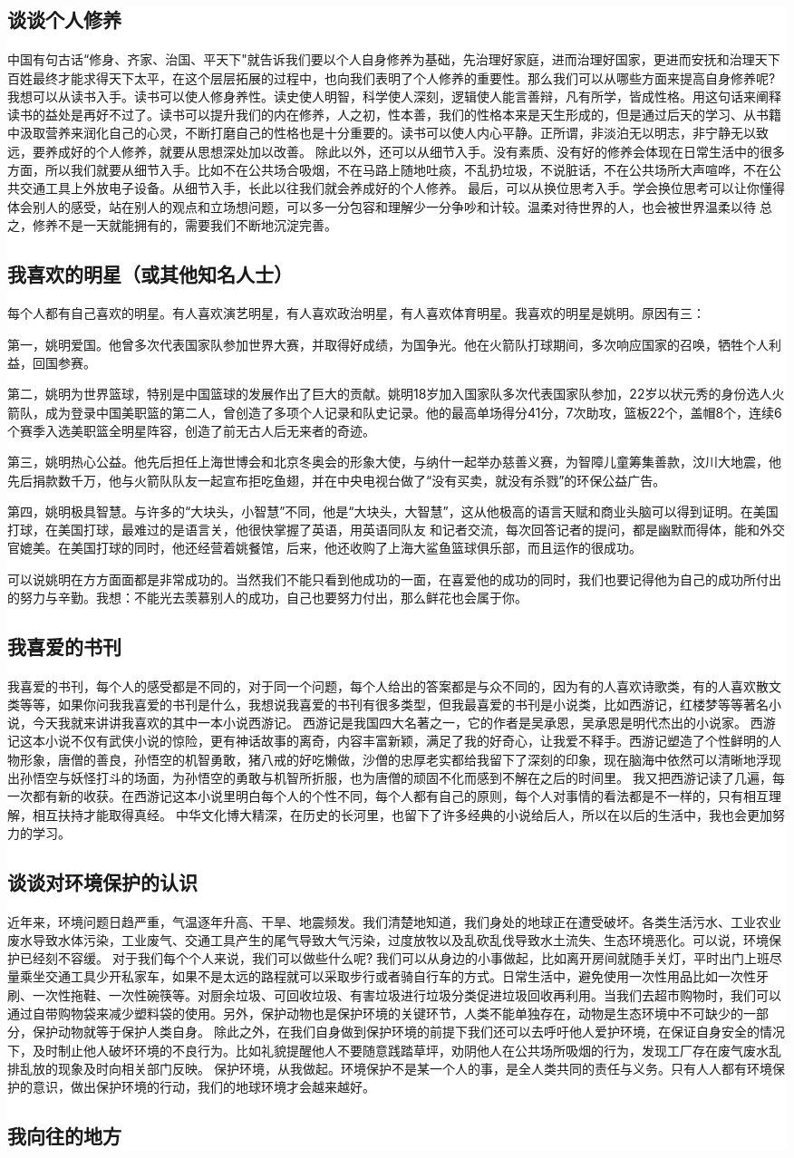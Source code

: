 ## 谈谈个人修养

中国有句古话“修身、齐家、治国、平天下"就告诉我们要以个人自身修养为基础，先治理好家庭，进而治理好国家，更进而安抚和治理天下百姓最终才能求得天下太平，在这个层层拓展的过程中，也向我们表明了个人修养的重要性。那么我们可以从哪些方面来提高自身修养呢?
我想可以从读书入手。读书可以使人修身养性。读史使人明智，科学使人深刻，逻辑使人能言善辩，凡有所学，皆成性格。用这句话来阐释读书的益处是再好不过了。读书可以提升我们的内在修养，人之初，性本善，我们的性格本来是天生形成的，但是通过后天的学习、从书籍中汲取营养来润化自己的心灵，不断打磨自己的性格也是十分重要的。读书可以使人内心平静。正所谓，非淡泊无以明志，非宁静无以致远，要养成好的个人修养，就要从思想深处加以改善。
除此以外，还可以从细节入手。没有素质、没有好的修养会体现在日常生活中的很多方面，所以我们就要从细节入手。比如不在公共场合吸烟，不在马路上随地吐痰，不乱扔垃圾，不说脏话，不在公共场所大声喧哗，不在公共交通工具上外放电子设备。从细节入手，长此以往我们就会养成好的个人修养。
最后，可以从换位思考入手。学会换位思考可以让你懂得体会别人的感受，站在别人的观点和立场想问题，可以多一分包容和理解少一分争吵和计较。温柔对待世界的人，也会被世界温柔以待
总之，修养不是一天就能拥有的，需要我们不断地沉淀完善。

## 我喜欢的明星（或其他知名人士）

每个人都有自己喜欢的明星。有人喜欢演艺明星，有人喜欢政治明星，有人喜欢体育明星。我喜欢的明星是姚明。原因有三：

第一，姚明爱国。他曾多次代表国家队参加世界大赛，并取得好成绩，为国争光。他在火箭队打球期间，多次响应国家的召唤，牺牲个人利益，回国参赛。

第二，姚明为世界篮球，特别是中国篮球的发展作出了巨大的贡献。姚明18岁加入国家队多次代表国家队参加，22岁以状元秀的身份选人火箭队，成为登录中国美职篮的第二人，曾创造了多项个人记录和队史记录。他的最高单场得分41分，7次助攻，篮板22个，盖帽8个，连续6个赛季入选美职篮全明星阵容，创造了前无古人后无来者的奇迹。

第三，姚明热心公益。他先后担任上海世博会和北京冬奥会的形象大使，与纳什一起举办慈善义赛，为智障儿童筹集善款，汶川大地震，他先后捐款数千万，他与火箭队队友一起宣布拒吃鱼翅，并在中央电视台做了“没有买卖，就没有杀戮”的环保公益广告。

第四，姚明极具智慧。与许多的“大块头，小智慧”不同，他是“大块头，大智慧”，这从他极高的语言天赋和商业头脑可以得到证明。在美国打球，在美国打球，最难过的是语言关，他很快掌握了英语，用英语同队友 和记者交流，每次回答记者的提问，都是幽默而得体，能和外交官媲美。在美国打球的同时，他还经营着姚餐馆，后来，他还收购了上海大鲨鱼篮球俱乐部，而且运作的很成功。

可以说姚明在方方面面都是非常成功的。当然我们不能只看到他成功的一面，在喜爱他的成功的同时，我们也要记得他为自己的成功所付出的努力与辛勤。我想：不能光去羡慕别人的成功，自己也要努力付出，那么鲜花也会属于你。

## 我喜爱的书刊

我喜爱的书刊，每个人的感受都是不同的，对于同一个问题，每个人给出的答案都是与众不同的，因为有的人喜欢诗歌类，有的人喜欢散文类等等，如果你问我我喜爱的书刊是什么，我想说我喜爱的书刊有很多类型，但我最喜爱的书刊是小说类，比如西游记，红楼梦等等著名小说，今天我就来讲讲我喜欢的其中一本小说西游记。
西游记是我国四大名著之一，它的作者是吴承恩，吴承恩是明代杰出的小说家。
西游记这本小说不仅有武侠小说的惊险，更有神话故事的离奇，内容丰富新颖，满足了我的好奇心，让我爱不释手。西游记塑造了个性鲜明的人物形象，唐僧的善良，孙悟空的机智勇敢，猪八戒的好吃懒做，沙僧的忠厚老实都给我留下了深刻的印象，现在脑海中依然可以清晰地浮现出孙悟空与妖怪打斗的场面，为孙悟空的勇敢与机智所折服，也为唐僧的顽固不化而感到不解在之后的时间里。
我又把西游记读了几遍，每一次都有新的收获。在西游记这本小说里明白每个人的个性不同，每个人都有自己的原则，每个人对事情的看法都是不一样的，只有相互理解，相互扶持才能取得真经。
中华文化博大精深，在历史的长河里，也留下了许多经典的小说给后人，所以在以后的生活中，我也会更加努力的学习。

## 谈谈对环境保护的认识

近年来，环境问题日趋严重，气温逐年升高、干旱、地震频发。我们清楚地知道，我们身处的地球正在遭受破坏。各类生活污水、工业农业废水导致水体污染，工业废气、交通工具产生的尾气导致大气污染，过度放牧以及乱砍乱伐导致水土流失、生态环境恶化。可以说，环境保护已经刻不容缓。
对于我们每个个人来说，我们可以做些什么呢? 我们可以从身边的小事做起，比如离开房间就随手关灯，平时出门上班尽量乘坐交通工具少开私家车，如果不是太远的路程就可以采取步行或者骑自行车的方式。日常生活中，避免使用一次性用品比如一次性牙刷、一次性拖鞋、一次性碗筷等。对厨余垃圾、可回收垃圾、有害垃圾进行垃圾分类促进垃圾回收再利用。当我们去超市购物时，我们可以通过自带购物袋来减少塑料袋的使用。另外，保护动物也是保护环境的关键环节，人类不能单独存在，动物是生态环境中不可缺少的一部分，保护动物就等于保护人类自身。
除此之外，在我们自身做到保护环境的前提下我们还可以去呼吁他人爱护环境，在保证自身安全的情况下，及时制止他人破坏环境的不良行为。比如礼貌提醒他人不要随意践踏草坪，劝阴他人在公共场所吸烟的行为，发现工厂存在废气废水乱排乱放的现象及时向相关部门反映。
保护环境，从我做起。环境保护不是某一个人的事，是全人类共同的责任与义务。只有人人都有环境保护的意识，做出保护环境的行动，我们的地球环境才会越来越好。

## 我向往的地方
